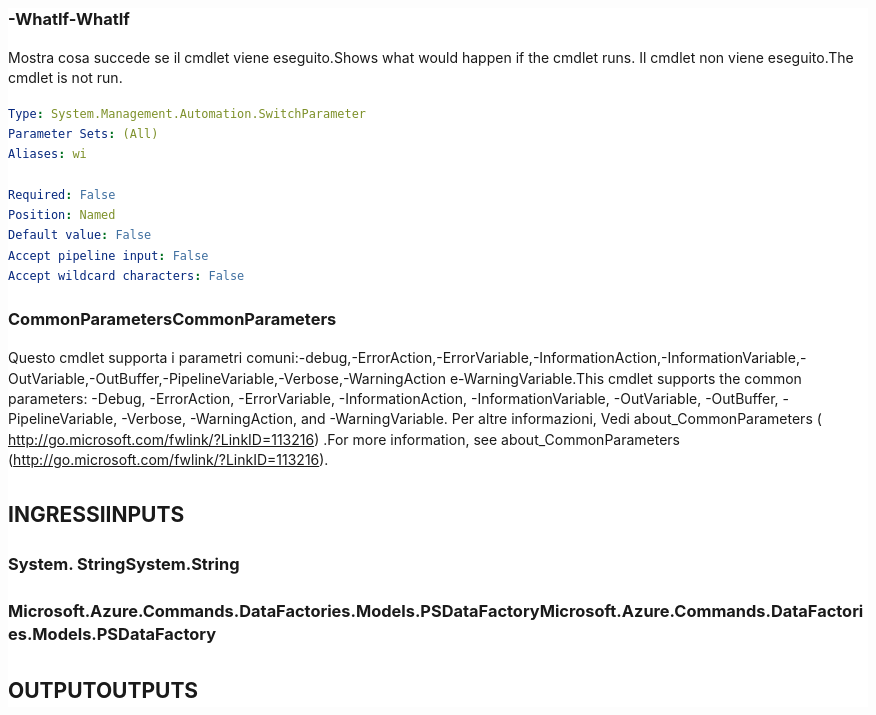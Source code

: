 ### <span data-ttu-id="d88d2-143">-WhatIf</span><span class="sxs-lookup"><span data-stu-id="d88d2-143">-WhatIf</span></span>
<span data-ttu-id="d88d2-144">Mostra cosa succede se il cmdlet viene eseguito.</span><span class="sxs-lookup"><span data-stu-id="d88d2-144">Shows what would happen if the cmdlet runs.</span></span>
<span data-ttu-id="d88d2-145">Il cmdlet non viene eseguito.</span><span class="sxs-lookup"><span data-stu-id="d88d2-145">The cmdlet is not run.</span></span>

```yaml
Type: System.Management.Automation.SwitchParameter
Parameter Sets: (All)
Aliases: wi

Required: False
Position: Named
Default value: False
Accept pipeline input: False
Accept wildcard characters: False
```

### <span data-ttu-id="d88d2-146">CommonParameters</span><span class="sxs-lookup"><span data-stu-id="d88d2-146">CommonParameters</span></span>
<span data-ttu-id="d88d2-147">Questo cmdlet supporta i parametri comuni:-debug,-ErrorAction,-ErrorVariable,-InformationAction,-InformationVariable,-OutVariable,-OutBuffer,-PipelineVariable,-Verbose,-WarningAction e-WarningVariable.</span><span class="sxs-lookup"><span data-stu-id="d88d2-147">This cmdlet supports the common parameters: -Debug, -ErrorAction, -ErrorVariable, -InformationAction, -InformationVariable, -OutVariable, -OutBuffer, -PipelineVariable, -Verbose, -WarningAction, and -WarningVariable.</span></span> <span data-ttu-id="d88d2-148">Per altre informazioni, Vedi about_CommonParameters ( http://go.microsoft.com/fwlink/?LinkID=113216) .</span><span class="sxs-lookup"><span data-stu-id="d88d2-148">For more information, see about_CommonParameters (http://go.microsoft.com/fwlink/?LinkID=113216).</span></span>

## <span data-ttu-id="d88d2-149">INGRESSI</span><span class="sxs-lookup"><span data-stu-id="d88d2-149">INPUTS</span></span>

### <span data-ttu-id="d88d2-150">System. String</span><span class="sxs-lookup"><span data-stu-id="d88d2-150">System.String</span></span>

### <span data-ttu-id="d88d2-151">Microsoft.Azure.Commands.DataFactories.Models.PSDataFactory</span><span class="sxs-lookup"><span data-stu-id="d88d2-151">Microsoft.Azure.Commands.DataFactories.Models.PSDataFactory</span></span>

## <span data-ttu-id="d88d2-152">OUTPUT</span><span class="sxs-lookup"><span data-stu-id="d88d2-152">OUTPUTS</span></span>
